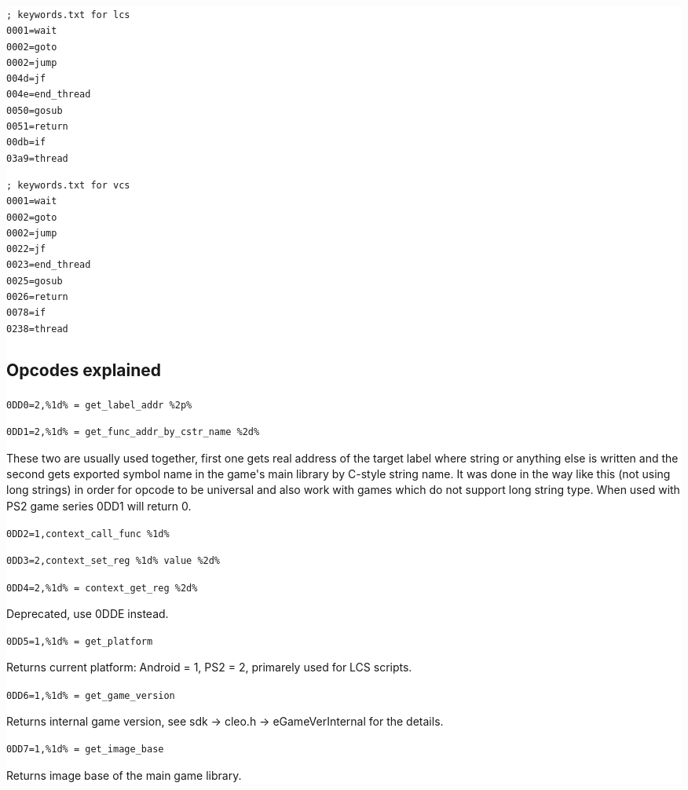 ```
; keywords.txt for lcs
0001=wait
0002=goto
0002=jump
004d=jf
004e=end_thread
0050=gosub
0051=return
00db=if
03a9=thread
```

```
; keywords.txt for vcs
0001=wait
0002=goto
0002=jump
0022=jf
0023=end_thread
0025=gosub
0026=return
0078=if
0238=thread
```

## Opcodes explained

`0DD0=2,%1d% = get_label_addr %2p%`

`0DD1=2,%1d% = get_func_addr_by_cstr_name %2d%`

These two are usually used together, first one gets real address of the target label where string or anything else is written and the second gets exported symbol name in the game's main library by C-style string name. It was done in the way like this (not using long strings) in order for opcode to be universal and also work with games which do not support long string type. When used with PS2 game series 0DD1 will return 0.

`0DD2=1,context_call_func %1d%`

`0DD3=2,context_set_reg %1d% value %2d%`

`0DD4=2,%1d% = context_get_reg %2d%`

Deprecated, use 0DDE instead.

`0DD5=1,%1d% = get_platform`

Returns current platform: Android = 1, PS2 = 2, primarely used for LCS scripts.

`0DD6=1,%1d% = get_game_version`

Returns internal game version, see sdk -> cleo.h -> eGameVerInternal for the details.

`0DD7=1,%1d% = get_image_base`

Returns image base of the main game library.
